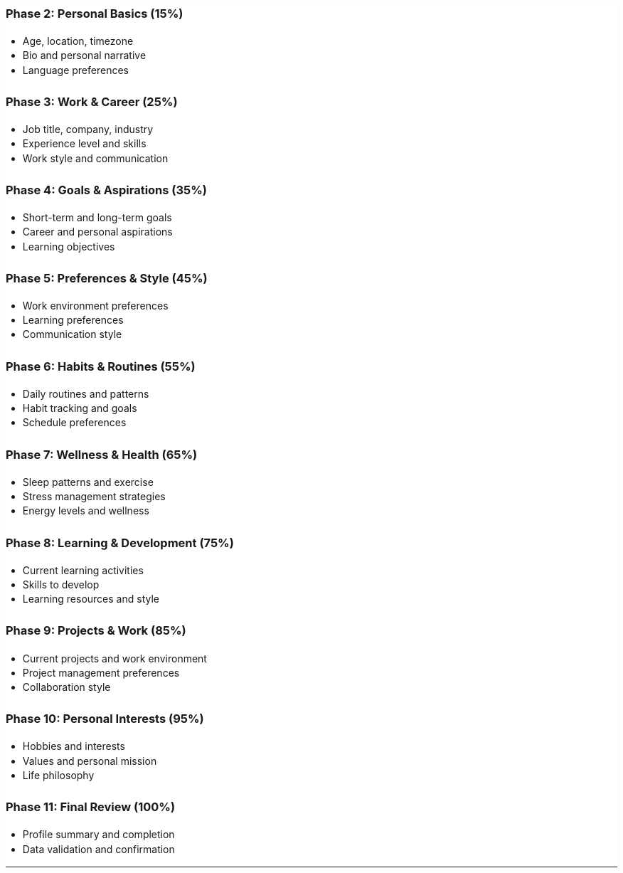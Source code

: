 ### **Phase 2: Personal Basics (15%)**
- Age, location, timezone
- Bio and personal narrative
- Language preferences

### **Phase 3: Work & Career (25%)**
- Job title, company, industry
- Experience level and skills
- Work style and communication

### **Phase 4: Goals & Aspirations (35%)**
- Short-term and long-term goals
- Career and personal aspirations
- Learning objectives

### **Phase 5: Preferences & Style (45%)**
- Work environment preferences
- Learning preferences
- Communication style

### **Phase 6: Habits & Routines (55%)**
- Daily routines and patterns
- Habit tracking and goals
- Schedule preferences

### **Phase 7: Wellness & Health (65%)**
- Sleep patterns and exercise
- Stress management strategies
- Energy levels and wellness

### **Phase 8: Learning & Development (75%)**
- Current learning activities
- Skills to develop
- Learning resources and style

### **Phase 9: Projects & Work (85%)**
- Current projects and work environment
- Project management preferences
- Collaboration style

### **Phase 10: Personal Interests (95%)**
- Hobbies and interests
- Values and personal mission
- Life philosophy

### **Phase 11: Final Review (100%)**
- Profile summary and completion
- Data validation and confirmation

---